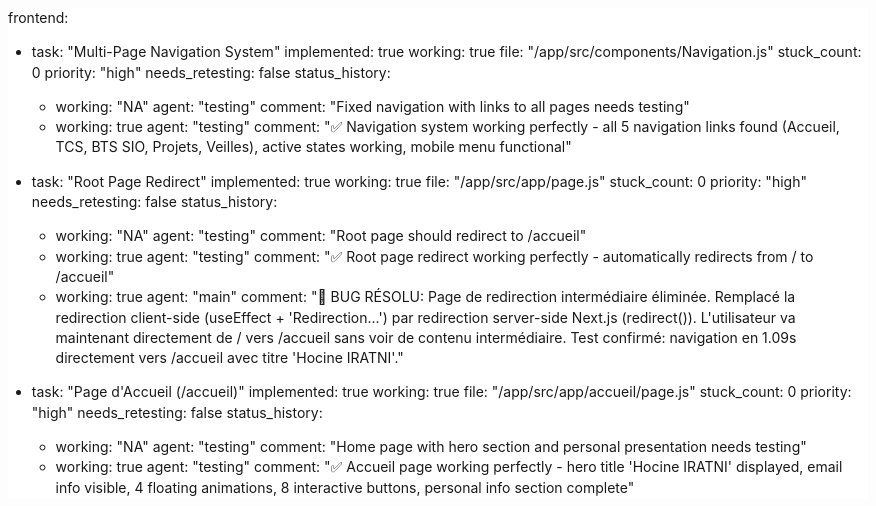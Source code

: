 frontend:
  - task: "Multi-Page Navigation System"
    implemented: true
    working: true
    file: "/app/src/components/Navigation.js"
    stuck_count: 0
    priority: "high"
    needs_retesting: false
    status_history:
      - working: "NA"
        agent: "testing"
        comment: "Fixed navigation with links to all pages needs testing"
      - working: true
        agent: "testing"
        comment: "✅ Navigation system working perfectly - all 5 navigation links found (Accueil, TCS, BTS SIO, Projets, Veilles), active states working, mobile menu functional"

  - task: "Root Page Redirect"
    implemented: true
    working: true
    file: "/app/src/app/page.js"
    stuck_count: 0
    priority: "high"
    needs_retesting: false
    status_history:
      - working: "NA"
        agent: "testing"
        comment: "Root page should redirect to /accueil"
      - working: true
        agent: "testing"
        comment: "✅ Root page redirect working perfectly - automatically redirects from / to /accueil"
      - working: true
        agent: "main"
        comment: "🎯 BUG RÉSOLU: Page de redirection intermédiaire éliminée. Remplacé la redirection client-side (useEffect + 'Redirection...') par redirection server-side Next.js (redirect()). L'utilisateur va maintenant directement de / vers /accueil sans voir de contenu intermédiaire. Test confirmé: navigation en 1.09s directement vers /accueil avec titre 'Hocine IRATNI'."

  - task: "Page d'Accueil (/accueil)"
    implemented: true
    working: true
    file: "/app/src/app/accueil/page.js"
    stuck_count: 0
    priority: "high"
    needs_retesting: false
    status_history:
      - working: "NA"
        agent: "testing"
        comment: "Home page with hero section and personal presentation needs testing"
      - working: true
        agent: "testing"
        comment: "✅ Accueil page working perfectly - hero title 'Hocine IRATNI' displayed, email info visible, 4 floating animations, 8 interactive buttons, personal info section complete"
